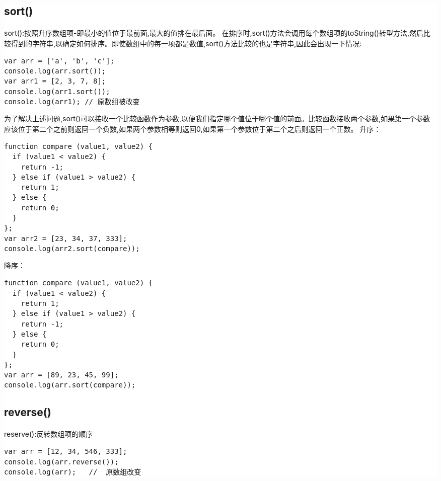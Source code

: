 ## sort()

sort():按照升序数组项-即最小的值位于最前面,最大的值排在最后面。
在排序时,sort()方法会调用每个数组项的toString()转型方法,然后比较得到的字符串,以确定如何排序。即使数组中的每一项都是数值,sort()方法比较的也是字符串,因此会出现一下情况:
<pre>
var arr = ['a', 'b', 'c'];
console.log(arr.sort());
var arr1 = [2, 3, 7, 8];
console.log(arr1.sort());
console.log(arr1); // 原数组被改变
</pre>

为了解决上述问题,sort()可以接收一个比较函数作为参数,以便我们指定哪个值位于哪个值的前面。比较函数接收两个参数,如果第一个参数应该位于第二个之前则返回一个负数,如果两个参数相等则返回0,如果第一个参数位于第二个之后则返回一个正数。
升序：
<pre>
function compare (value1, value2) {
  if (value1 < value2) {
    return -1;
  } else if (value1 > value2) {
    return 1;
  } else {
    return 0;
  }
};
var arr2 = [23, 34, 37, 333];
console.log(arr2.sort(compare));
</pre>
降序：
<pre>
function compare (value1, value2) {
  if (value1 < value2) {
    return 1;
  } else if (value1 > value2) {
    return -1;
  } else {
    return 0;
  }
};
var arr = [89, 23, 45, 99];
console.log(arr.sort(compare));
</pre>

## reverse()

reserve():反转数组项的顺序
<pre>
var arr = [12, 34, 546, 333];
console.log(arr.reverse());
console.log(arr);   //  原数组改变
</pre>
